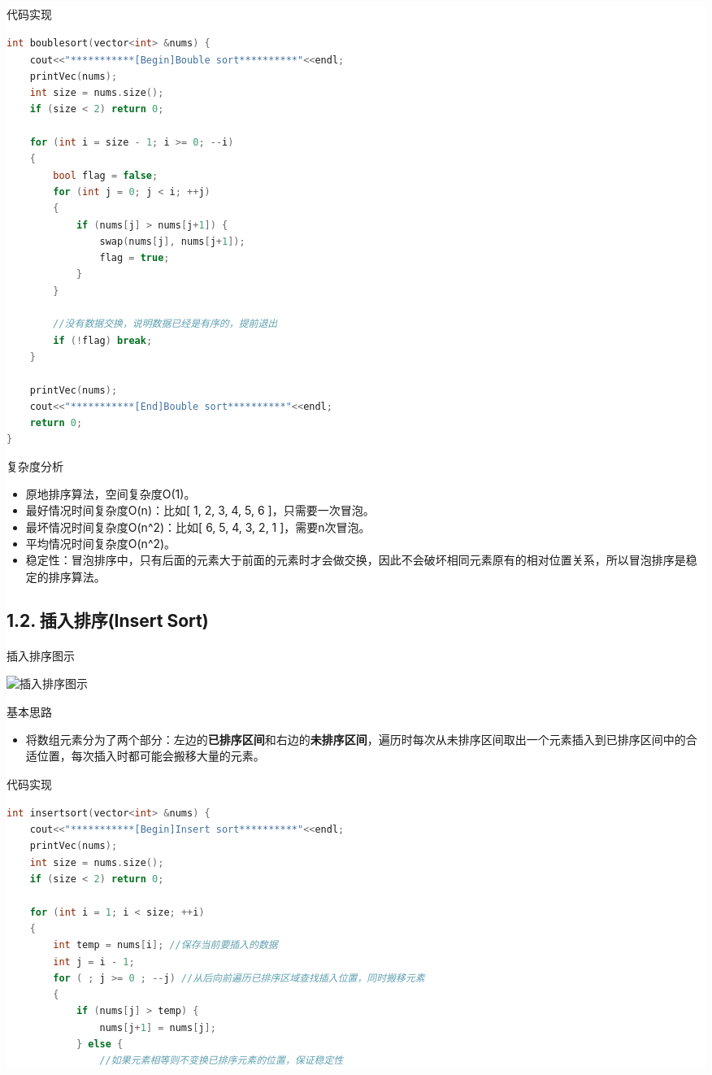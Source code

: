 代码实现

```c++
int boublesort(vector<int> &nums) {
    cout<<"***********[Begin]Bouble sort**********"<<endl;
    printVec(nums);
    int size = nums.size();
    if (size < 2) return 0;

    for (int i = size - 1; i >= 0; --i)
    {
        bool flag = false;
        for (int j = 0; j < i; ++j)
        {
            if (nums[j] > nums[j+1]) {
                swap(nums[j], nums[j+1]);
                flag = true;
            }
        }

        //没有数据交换，说明数据已经是有序的，提前退出
        if (!flag) break;
    }

    printVec(nums);
    cout<<"***********[End]Bouble sort**********"<<endl;
    return 0;
}
```

复杂度分析

- 原地排序算法，空间复杂度O(1)。
- 最好情况时间复杂度O(n)：比如[ 1, 2, 3, 4, 5, 6 ]，只需要一次冒泡。
- 最坏情况时间复杂度O(n^2)：比如[ 6, 5, 4, 3, 2, 1 ]，需要n次冒泡。
- 平均情况时间复杂度O(n^2)。
- 稳定性：冒泡排序中，只有后面的元素大于前面的元素时才会做交换，因此不会破坏相同元素原有的相对位置关系，所以冒泡排序是稳定的排序算法。

## 1.2. 插入排序(Insert Sort)

插入排序图示

![插入排序图示](https://static001.geekbang.org/resource/image/fd/01/fd6582d5e5927173ee35d7cc74d9c401.jpg)

基本思路

- 将数组元素分为了两个部分：左边的**已排序区间**和右边的**未排序区间**，遍历时每次从未排序区间取出一个元素插入到已排序区间中的合适位置，每次插入时都可能会搬移大量的元素。

代码实现

```c++
int insertsort(vector<int> &nums) {
    cout<<"***********[Begin]Insert sort**********"<<endl;
    printVec(nums);
    int size = nums.size();
    if (size < 2) return 0;

    for (int i = 1; i < size; ++i)
    {
        int temp = nums[i]; //保存当前要插入的数据
        int j = i - 1;
        for ( ; j >= 0 ; --j) //从后向前遍历已排序区域查找插入位置，同时搬移元素
        {
            if (nums[j] > temp) {
                nums[j+1] = nums[j];
            } else {
                //如果元素相等则不变换已排序元素的位置，保证稳定性
```